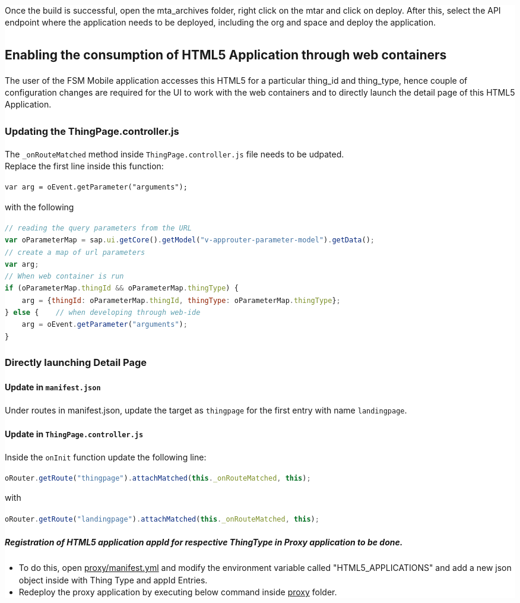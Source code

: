 Once the build is successful, open the mta_archives folder, right click on the mtar and click on deploy. After this, select the API endpoint where the application needs to be deployed, including the org and space and deploy the application.

## Enabling the consumption of HTML5 Application through web containers

The user of the FSM Mobile application accesses this HTML5 for a particular thing_id and thing_type, hence couple of configuration changes are required for the UI to work with the web containers and to directly launch the detail page of this HTML5 Application.

### Updating the ThingPage.controller.js

The `_onRouteMatched` method inside `ThingPage.controller.js` file needs to be udpated.  
Replace the first line inside this function:

`var arg = oEvent.getParameter("arguments");`

with the following

```js
// reading the query parameters from the URL
var oParameterMap = sap.ui.getCore().getModel("v-approuter-parameter-model").getData();
// create a map of url parameters
var arg;
// When web container is run
if (oParameterMap.thingId && oParameterMap.thingType) {
	arg = {thingId: oParameterMap.thingId, thingType: oParameterMap.thingType};
} else {	// when developing through web-ide
	arg = oEvent.getParameter("arguments");
}
```

### Directly launching Detail Page

#### Update in `manifest.json`

Under routes in manifest.json, update the target as `thingpage` for the first entry with name `landingpage`.

#### Update in `ThingPage.controller.js`

Inside the `onInit` function update the following line:

```js
oRouter.getRoute("thingpage").attachMatched(this._onRouteMatched, this);
```
with
```js
oRouter.getRoute("landingpage").attachMatched(this._onRouteMatched, this);
```

##### Registration of HTML5 application appId for respective ThingType in Proxy application to be done.
* To do this, open [proxy/manifest.yml](../proxy/manifest.yml) and modify the environment variable called "HTML5_APPLICATIONS" and add a new json object inside with Thing Type and appId Entries.
* Redeploy the proxy application by executing below command inside [proxy](../proxy) folder.
